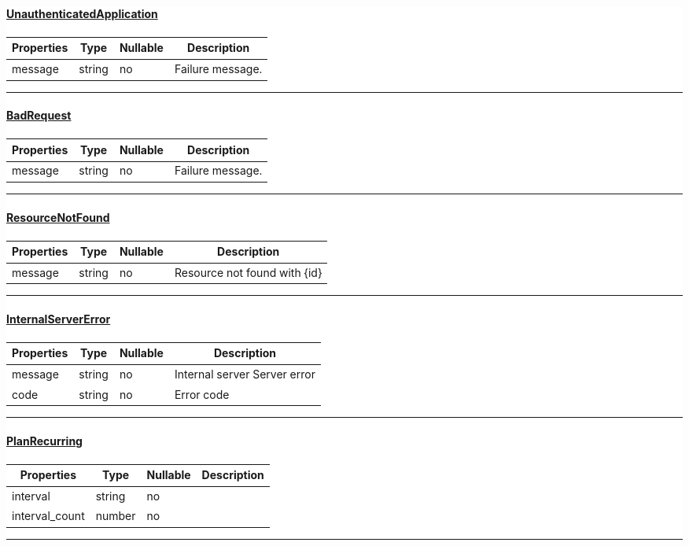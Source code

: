  
 #### [UnauthenticatedApplication](#UnauthenticatedApplication)

 | Properties | Type | Nullable | Description |
 | ---------- | ---- | -------- | ----------- |
 | message | string |  no  | Failure message. |

---


 
 
 #### [BadRequest](#BadRequest)

 | Properties | Type | Nullable | Description |
 | ---------- | ---- | -------- | ----------- |
 | message | string |  no  | Failure message. |

---


 
 
 #### [ResourceNotFound](#ResourceNotFound)

 | Properties | Type | Nullable | Description |
 | ---------- | ---- | -------- | ----------- |
 | message | string |  no  | Resource not found with {id} |

---


 
 
 #### [InternalServerError](#InternalServerError)

 | Properties | Type | Nullable | Description |
 | ---------- | ---- | -------- | ----------- |
 | message | string |  no  | Internal server Server error |
 | code | string |  no  | Error code |

---


 
 
 #### [PlanRecurring](#PlanRecurring)

 | Properties | Type | Nullable | Description |
 | ---------- | ---- | -------- | ----------- |
 | interval | string |  no  |  |
 | interval_count | number |  no  |  |

---
